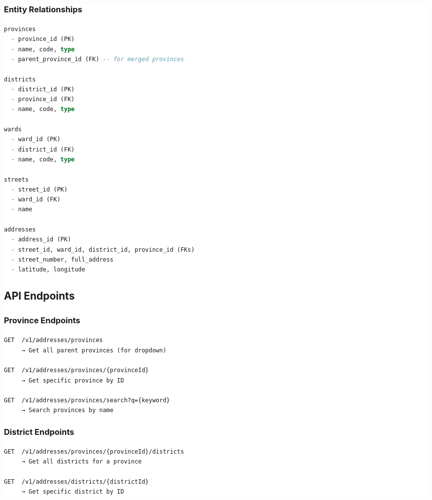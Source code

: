 ### Entity Relationships

```sql
provinces
  - province_id (PK)
  - name, code, type
  - parent_province_id (FK) -- for merged provinces

districts
  - district_id (PK)
  - province_id (FK)
  - name, code, type

wards
  - ward_id (PK)
  - district_id (FK)
  - name, code, type

streets
  - street_id (PK)
  - ward_id (FK)
  - name

addresses
  - address_id (PK)
  - street_id, ward_id, district_id, province_id (FKs)
  - street_number, full_address
  - latitude, longitude
```

## API Endpoints

### Province Endpoints

```
GET  /v1/addresses/provinces
     → Get all parent provinces (for dropdown)

GET  /v1/addresses/provinces/{provinceId}
     → Get specific province by ID

GET  /v1/addresses/provinces/search?q={keyword}
     → Search provinces by name
```

### District Endpoints

```
GET  /v1/addresses/provinces/{provinceId}/districts
     → Get all districts for a province

GET  /v1/addresses/districts/{districtId}
     → Get specific district by ID
```
